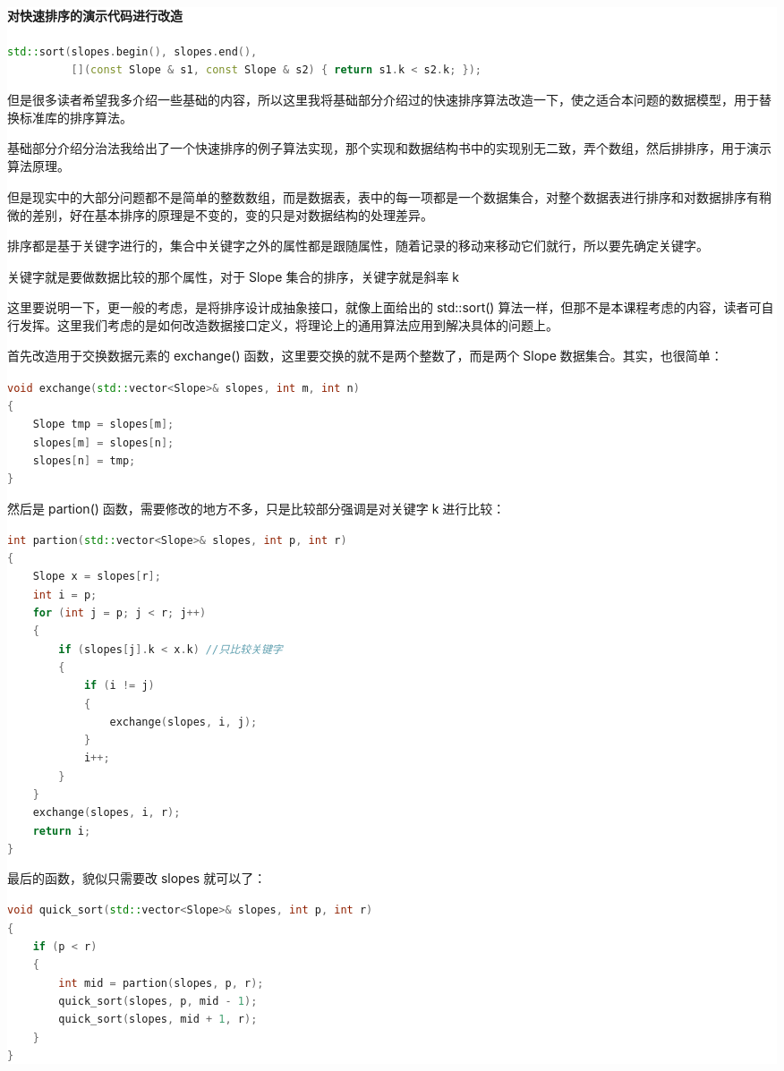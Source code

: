 #### 对快速排序的演示代码进行改造

```c++
std::sort(slopes.begin(), slopes.end(), 
          [](const Slope & s1, const Slope & s2) { return s1.k < s2.k; });
```

但是很多读者希望我多介绍一些基础的内容，所以这里我将基础部分介绍过的快速排序算法改造一下，使之适合本问题的数据模型，用于替换标准库的排序算法。

基础部分介绍分治法我给出了一个快速排序的例子算法实现，那个实现和数据结构书中的实现别无二致，弄个数组，然后排排序，用于演示算法原理。

但是现实中的大部分问题都不是简单的整数数组，而是数据表，表中的每一项都是一个数据集合，对整个数据表进行排序和对数据排序有稍微的差别，好在基本排序的原理是不变的，变的只是对数据结构的处理差异。

排序都是基于关键字进行的，集合中关键字之外的属性都是跟随属性，随着记录的移动来移动它们就行，所以要先确定关键字。

关键字就是要做数据比较的那个属性，对于 Slope 集合的排序，关键字就是斜率 k

这里要说明一下，更一般的考虑，是将排序设计成抽象接口，就像上面给出的 std::sort() 算法一样，但那不是本课程考虑的内容，读者可自行发挥。这里我们考虑的是如何改造数据接口定义，将理论上的通用算法应用到解决具体的问题上。

首先改造用于交换数据元素的 exchange() 函数，这里要交换的就不是两个整数了，而是两个 Slope 数据集合。其实，也很简单：

```c++
void exchange(std::vector<Slope>& slopes, int m, int n)
{
    Slope tmp = slopes[m];
    slopes[m] = slopes[n];
    slopes[n] = tmp;
}
```

然后是 partion() 函数，需要修改的地方不多，只是比较部分强调是对关键字 k 进行比较：

```c++
int partion(std::vector<Slope>& slopes, int p, int r)
{
    Slope x = slopes[r];
    int i = p;
    for (int j = p; j < r; j++)
    {
        if (slopes[j].k < x.k) //只比较关键字
        {
            if (i != j)
            {
                exchange(slopes, i, j);
            }
            i++;
        }
    }
    exchange(slopes, i, r);
    return i;
}
```

最后的函数，貌似只需要改 slopes 就可以了：

```c++
void quick_sort(std::vector<Slope>& slopes, int p, int r)
{
    if (p < r)
    {
        int mid = partion(slopes, p, r);
        quick_sort(slopes, p, mid - 1);
        quick_sort(slopes, mid + 1, r);
    }
}
```
